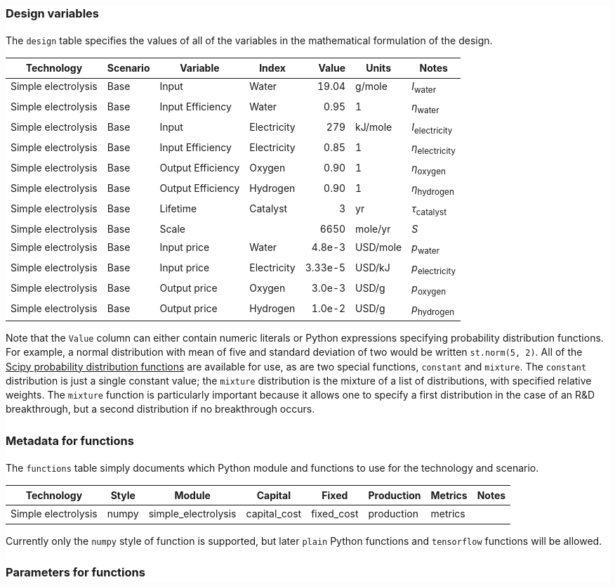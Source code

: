 
### Design variables

The `design` table specifies the values of all of the variables in the mathematical formulation of the design.

| Technology          | Scenario | Variable          | Index       | Value   | Units    | Notes                       |
|---------------------|----------|-------------------|-------------|--------:|----------|-----------------------------|
| Simple electrolysis | Base     | Input             | Water       | 19.04   | g/mole   |  $I_\mathrm{water}$         |
| Simple electrolysis | Base     | Input Efficiency  | Water       | 0.95    | 1        | $\eta_\mathrm{water}$       |
| Simple electrolysis | Base     | Input             | Electricity | 279     | kJ/mole  |  $I_\mathrm{electricity}$   |
| Simple electrolysis | Base     | Input Efficiency  | Electricity | 0.85    | 1        | $\eta_\mathrm{electricity}$ |
| Simple electrolysis | Base     | Output Efficiency | Oxygen      | 0.90    | 1        | $\eta_\mathrm{oxygen}$      |
| Simple electrolysis | Base     | Output Efficiency | Hydrogen    | 0.90    | 1        | $\eta_\mathrm{hydrogen}$    |
| Simple electrolysis | Base     | Lifetime          | Catalyst    | 3       | yr       | $\tau_\mathrm{catalyst}$    |
| Simple electrolysis | Base     | Scale             |             | 6650    | mole/yr  | $S$                         |
| Simple electrolysis | Base     | Input price       | Water       | 4.8e-3  | USD/mole | $p_\mathrm{water}$          |
| Simple electrolysis | Base     | Input price       | Electricity | 3.33e-5 | USD/kJ   | $p_\mathrm{electricity}$    |
| Simple electrolysis | Base     | Output price      | Oxygen      | 3.0e-3  | USD/g    | $p_\mathrm{oxygen}$         |
| Simple electrolysis | Base     | Output price      | Hydrogen    | 1.0e-2  | USD/g    | $p_\mathrm{hydrogen}$       |

Note that the `Value` column can either contain numeric literals or Python expressions specifying probability distribution functions. For example, a normal distribution with mean of five and standard deviation of two would be written `st.norm(5, 2)`. All of the [Scipy probability distribution functions](https://docs.scipy.org/doc/scipy-1.4.1/reference/tutorial/stats/continuous.html#continuous-distributions-in-scipy-stats) are available for use, as are two special functions, `constant` and `mixture`. The `constant` distribution is just a single constant value; the `mixture` distribution is the mixture of a list of distributions, with specified relative weights. The `mixture` function is particularly important because it allows one to specify a first distribution in the case of an R&D breakthrough, but a second distribution if no breakthrough occurs.


### Metadata for functions

The `functions` table simply documents which Python module and functions to use for the technology and scenario.

| Technology          | Style | Module              | Capital      | Fixed      | Production | Metrics | Notes |
|---------------------|-------|---------------------|--------------|------------|------------|---------|-------|
| Simple electrolysis | numpy | simple_electrolysis | capital_cost | fixed_cost | production | metrics |       |

Currently only the `numpy` style of function is supported, but later `plain` Python functions and `tensorflow` functions will be allowed.


### Parameters for functions
